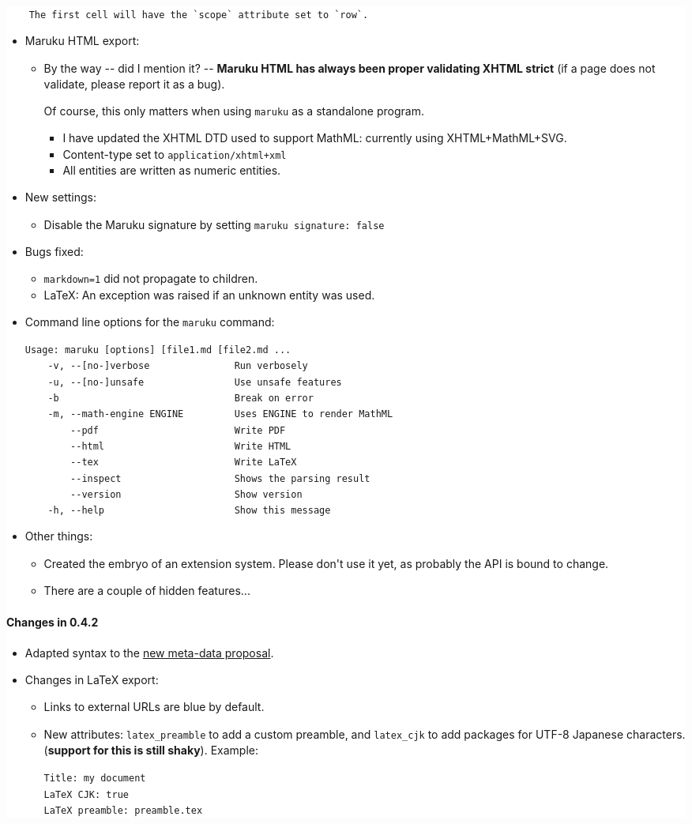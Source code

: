 		The first cell will have the `scope` attribute set to `row`.

*	Maruku HTML export:

	*	By the way -- did I mention it? -- **Maruku HTML has always been
		proper validating XHTML strict** (if a page does not validate,
		please report it as a bug).

		Of course, this only matters when using `maruku` as a standalone
		program.
		
		*	I have updated the XHTML DTD used to support MathML: 
			currently using XHTML+MathML+SVG.
		*	Content-type set to `application/xhtml+xml`	
		*	All entities are written as numeric entities.

*	New settings:
	
	*	Disable the Maruku signature by setting `maruku signature: false`
	
*	Bugs fixed:

	*	`markdown=1` did not propagate to children.
	*	LaTeX: An exception was raised if an unknown entity was used.

*	Command line options for the `maruku` command:

		Usage: maruku [options] [file1.md [file2.md ...
		    -v, --[no-]verbose               Run verbosely
		    -u, --[no-]unsafe                Use unsafe features
		    -b                               Break on error
		    -m, --math-engine ENGINE         Uses ENGINE to render MathML
		        --pdf                        Write PDF
		        --html                       Write HTML
		        --tex                        Write LaTeX
		        --inspect                    Shows the parsing result
		        --version                    Show version
		    -h, --help                       Show this message

*	Other things:
	
	*	Created the embryo of an extension system. Please don't use it
		yet, as probably the API is bound to change.

	*	There are a couple of hidden features...

#### Changes in 0.4.2 ####     

*	Adapted syntax to the [new meta-data proposal][proposal].

*	Changes in LaTeX export: 

	*	Links to external URLs are blue by default.

	*	New attributes: `latex_preamble` to add a custom preamble,
		and `latex_cjk` to add packages for UTF-8 Japanese characters.
		(**support for this is still shaky**). Example:
	
			Title: my document
			LaTeX CJK: true
			LaTeX preamble: preamble.tex
		

[romaji]: http://en.wikipedia.org/wiki/Romaji
[katakana]: http://en.wikipedia.org/wiki/Katakana
[tests]: http://maruku.rubyforge.org/tests/
[maruku]: http://maruku.rubyforge.org/
[markdown_html]: http://maruku.rubyforge.org/markdown_syntax.html
[markdown_pdf]: http://maruku.rubyforge.org/markdown_syntax.pdf
[this_md]: http://maruku.rubyforge.org/maruku.md
[this_html]: http://maruku.rubyforge.org/maruku.html
[this_pdf]: http://maruku.rubyforge.org/maruku.pdf
[Andrea Censi]: http://www.dis.uniroma1.it/~acensi/
[Charles Distler]: http://golem.ph.utexas.edu/~distler
[itex2MML]:  http://golem.ph.utexas.edu/~distler/blog/itex2MML.html
[math]: http://rubyforge.maruku.org/math.html
[rdoc]: http://maruku.rubyforge.org/rdoc/
[meta]: http://maruku.rubyforge.org/proposal.html
[proposal]: http://maruku.rubyforge.org/proposal.html
[contact]: http://www.dis.uniroma1.it/~acensi/contact.html
[markdown-discuss]: http://six.pairlist.net/mailman/listinfo/markdown-discuss
[tracker]: http://rubyforge.org/tracker/?group_id=2795
[drop]: http://www.dis.uniroma1.it/~acensi/contact.html
[gem]: http://rubygems.rubyforge.org/
[tracker]: http://rubyforge.org/tracker/?group_id=2795
[^foot]: I really was missing those.
[ruby]: http://www.ruby-lang.org
[bluecloth]: http://www.deveiate.org/projects/BlueCloth
[Markdown syntax]: http://daringfireball.net/projects/markdown/syntax
[PHP Markdown Extra]: http://www.michelf.com/projects/php-markdown/extra/
[listings]: http://www.ctan.org/tex-archive/macros/latex/contrib/listings/
[syntax]: http://syntax.rubyforge.org/
[Pandoc]: http://sophos.berkeley.edu/macfarlane/pandoc/
[MultiMarkdown]: http://fletcher.freeshell.org/wiki/MultiMarkdown